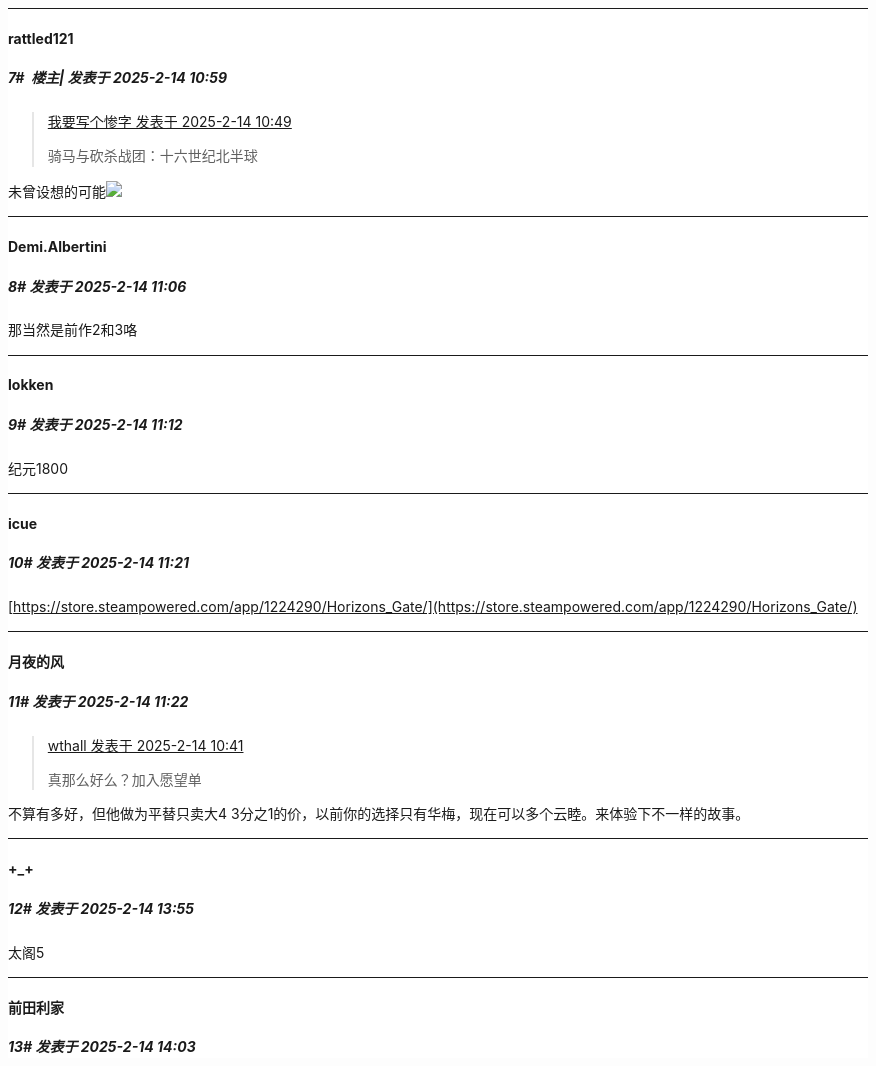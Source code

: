 *****

####  rattled121  
##### 7#         楼主| 发表于 2025-2-14 10:59

<blockquote><a href="httphttps://stage1st.com/2b/forum.php?mod=redirect&amp;goto=findpost&amp;pid=67420887&amp;ptid=2246197" target="_blank">我要写个惨字 发表于 2025-2-14 10:49</a>

骑马与砍杀战团：十六世纪北半球</blockquote>
未曾设想的可能<img src="https://static.stage1st.com/image/smiley/face2017/044.png" referrerpolicy="no-referrer">

*****

####  Demi.Albertini  
##### 8#       发表于 2025-2-14 11:06

那当然是前作2和3咯

*****

####  lokken  
##### 9#       发表于 2025-2-14 11:12

纪元1800

*****

####  icue  
##### 10#       发表于 2025-2-14 11:21

[https://store.steampowered.com/app/1224290/Horizons_Gate/](https://store.steampowered.com/app/1224290/Horizons_Gate/)

*****

####  月夜的风  
##### 11#       发表于 2025-2-14 11:22

<blockquote><a href="httphttps://stage1st.com/2b/forum.php?mod=redirect&amp;goto=findpost&amp;pid=67420799&amp;ptid=2246197" target="_blank">wthall 发表于 2025-2-14 10:41</a>

真那么好么？加入愿望单</blockquote>
不算有多好，但他做为平替只卖大4 3分之1的价，以前你的选择只有华梅，现在可以多个云睦。来体验下不一样的故事。

*****

####  +_+  
##### 12#       发表于 2025-2-14 13:55

太阁5

*****

####  前田利家  
##### 13#       发表于 2025-2-14 14:03
